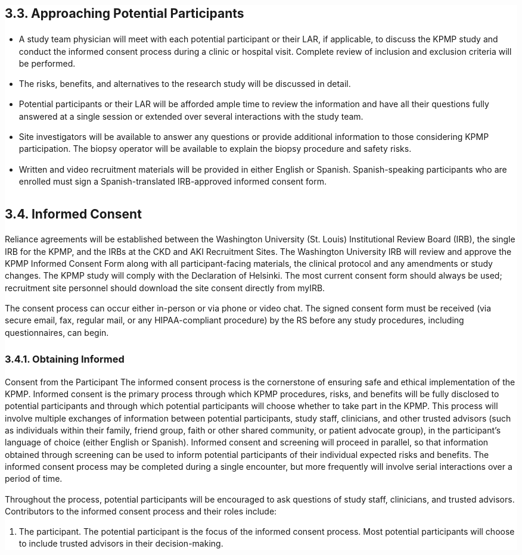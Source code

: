 
## 3.3. Approaching Potential Participants 
- A study team physician will meet with each potential participant or their LAR, if applicable, to discuss the KPMP study and conduct the informed consent process during a clinic or hospital visit. Complete review of inclusion and exclusion criteria will be performed.

- The risks, benefits, and alternatives to the research study will be discussed in detail.

- Potential participants or their LAR will be afforded ample time to review the information and have all their questions fully answered at a single session or extended over several interactions with the study team.

- Site investigators will be available to answer any questions or provide additional information to those considering KPMP participation. The biopsy operator will be available to explain the biopsy procedure and safety risks.

- Written and video recruitment materials will be provided in either English or Spanish. Spanish-speaking participants who are enrolled must sign a Spanish-translated IRB-approved informed consent form.


## 3.4. Informed Consent 
Reliance agreements will be established between the Washington University (St. Louis) Institutional Review Board (IRB), the single IRB for the KPMP, and the IRBs at the CKD and AKI Recruitment Sites. The Washington University IRB will review and approve the KPMP Informed Consent Form along with all participant-facing materials, the clinical protocol and any amendments or study changes. The KPMP study will comply with the Declaration of Helsinki. The most current consent form should always be used; recruitment site personnel should download the site consent directly from myIRB.


The consent process can occur either in-person or via phone or video chat. The signed consent form must be received (via secure email, fax, regular mail, or any HIPAA-compliant procedure) by the RS before any study procedures, including questionnaires, can begin.


### 3.4.1. Obtaining Informed 
Consent from the Participant The informed consent process is the cornerstone of ensuring safe and ethical implementation of the KPMP. Informed consent is the primary process through which KPMP procedures, risks, and benefits will be fully disclosed to potential participants and through which potential participants will choose whether to take part in the KPMP. This process will involve multiple exchanges of information between potential participants, study staff, clinicians, and other trusted advisors (such as individuals within their family, friend group, faith or other shared community, or patient advocate group), in the participant’s language of choice (either English or Spanish). Informed consent and screening will proceed in parallel, so that information obtained through screening can be used to inform potential participants of their individual expected risks and benefits. The informed consent process may be completed during a single encounter, but more frequently will involve serial interactions over a period of time.


Throughout the process, potential participants will be encouraged to ask questions of study staff, clinicians, and trusted advisors. Contributors to the informed consent process and their roles include:


1. The participant. The potential participant is the focus of the informed consent process. Most potential participants will choose to include trusted advisors in their decision-making.

